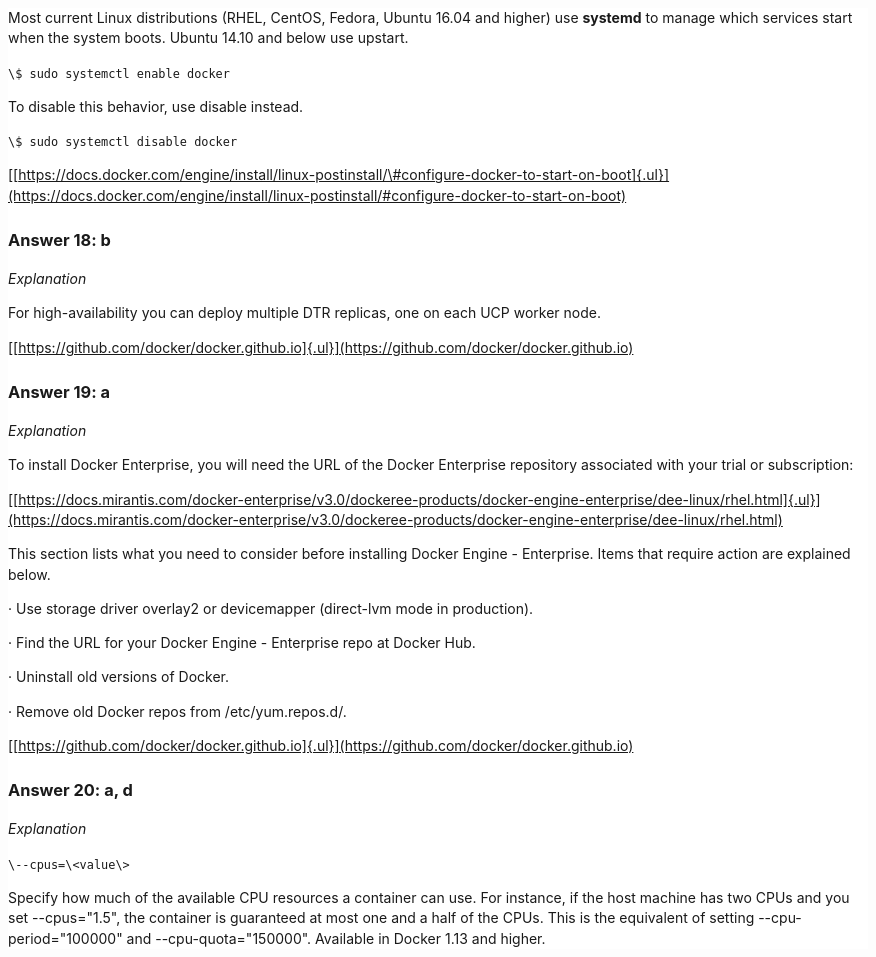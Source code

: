 Most current Linux distributions (RHEL, CentOS, Fedora, Ubuntu 16.04 and
higher) use **systemd** to manage which services start when the system
boots. Ubuntu 14.10 and below use upstart.

    \$ sudo systemctl enable docker

To disable this behavior, use disable instead.

    \$ sudo systemctl disable docker

[[https://docs.docker.com/engine/install/linux-postinstall/\#configure-docker-to-start-on-boot]{.ul}](https://docs.docker.com/engine/install/linux-postinstall/#configure-docker-to-start-on-boot)

### **Answer 18: b**

*Explanation*

For high-availability you can deploy multiple DTR replicas, one on each
UCP worker node.

[[https://github.com/docker/docker.github.io]{.ul}](https://github.com/docker/docker.github.io)

### **Answer 19: a**

*Explanation*

To install Docker Enterprise, you will need the URL of the Docker
Enterprise repository associated with your trial or subscription:

[[https://docs.mirantis.com/docker-enterprise/v3.0/dockeree-products/docker-engine-enterprise/dee-linux/rhel.html]{.ul}](https://docs.mirantis.com/docker-enterprise/v3.0/dockeree-products/docker-engine-enterprise/dee-linux/rhel.html)

This section lists what you need to consider before installing Docker
Engine - Enterprise. Items that require action are explained below.

· Use storage driver overlay2 or devicemapper (direct-lvm mode in
production).

· Find the URL for your Docker Engine - Enterprise repo at Docker Hub.

· Uninstall old versions of Docker.

· Remove old Docker repos from /etc/yum.repos.d/.

[[https://github.com/docker/docker.github.io]{.ul}](https://github.com/docker/docker.github.io)

### **Answer 20: a, d**

*Explanation*

    \--cpus=\<value\>

Specify how much of the available CPU resources a container can use. For
instance, if the host machine has two CPUs and you set \--cpus=\"1.5\",
the container is guaranteed at most one and a half of the CPUs. This is
the equivalent of setting \--cpu-period=\"100000\" and
\--cpu-quota=\"150000\". Available in Docker 1.13 and higher.
